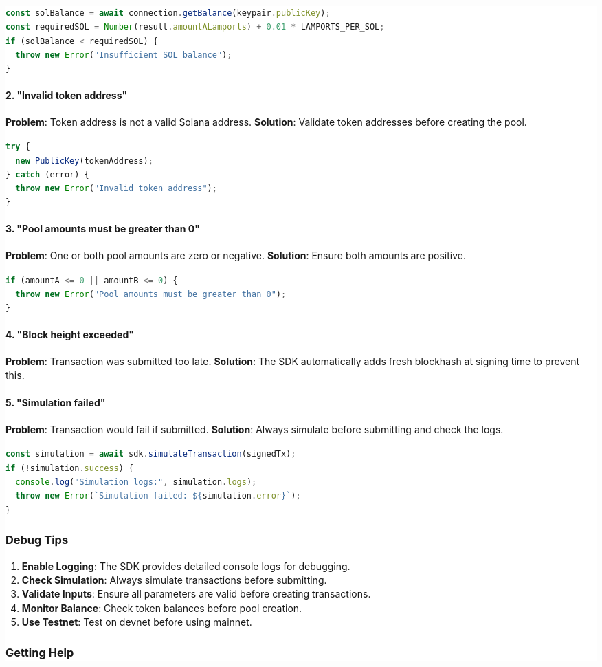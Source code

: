 ```typescript
const solBalance = await connection.getBalance(keypair.publicKey);
const requiredSOL = Number(result.amountALamports) + 0.01 * LAMPORTS_PER_SOL;
if (solBalance < requiredSOL) {
  throw new Error("Insufficient SOL balance");
}
```

#### 2. "Invalid token address"
**Problem**: Token address is not a valid Solana address.
**Solution**: Validate token addresses before creating the pool.

```typescript
try {
  new PublicKey(tokenAddress);
} catch (error) {
  throw new Error("Invalid token address");
}
```

#### 3. "Pool amounts must be greater than 0"
**Problem**: One or both pool amounts are zero or negative.
**Solution**: Ensure both amounts are positive.

```typescript
if (amountA <= 0 || amountB <= 0) {
  throw new Error("Pool amounts must be greater than 0");
}
```

#### 4. "Block height exceeded"
**Problem**: Transaction was submitted too late.
**Solution**: The SDK automatically adds fresh blockhash at signing time to prevent this.

#### 5. "Simulation failed"
**Problem**: Transaction would fail if submitted.
**Solution**: Always simulate before submitting and check the logs.

```typescript
const simulation = await sdk.simulateTransaction(signedTx);
if (!simulation.success) {
  console.log("Simulation logs:", simulation.logs);
  throw new Error(`Simulation failed: ${simulation.error}`);
}
```

### Debug Tips

1. **Enable Logging**: The SDK provides detailed console logs for debugging.
2. **Check Simulation**: Always simulate transactions before submitting.
3. **Validate Inputs**: Ensure all parameters are valid before creating transactions.
4. **Monitor Balance**: Check token balances before pool creation.
5. **Use Testnet**: Test on devnet before using mainnet.

### Getting Help
